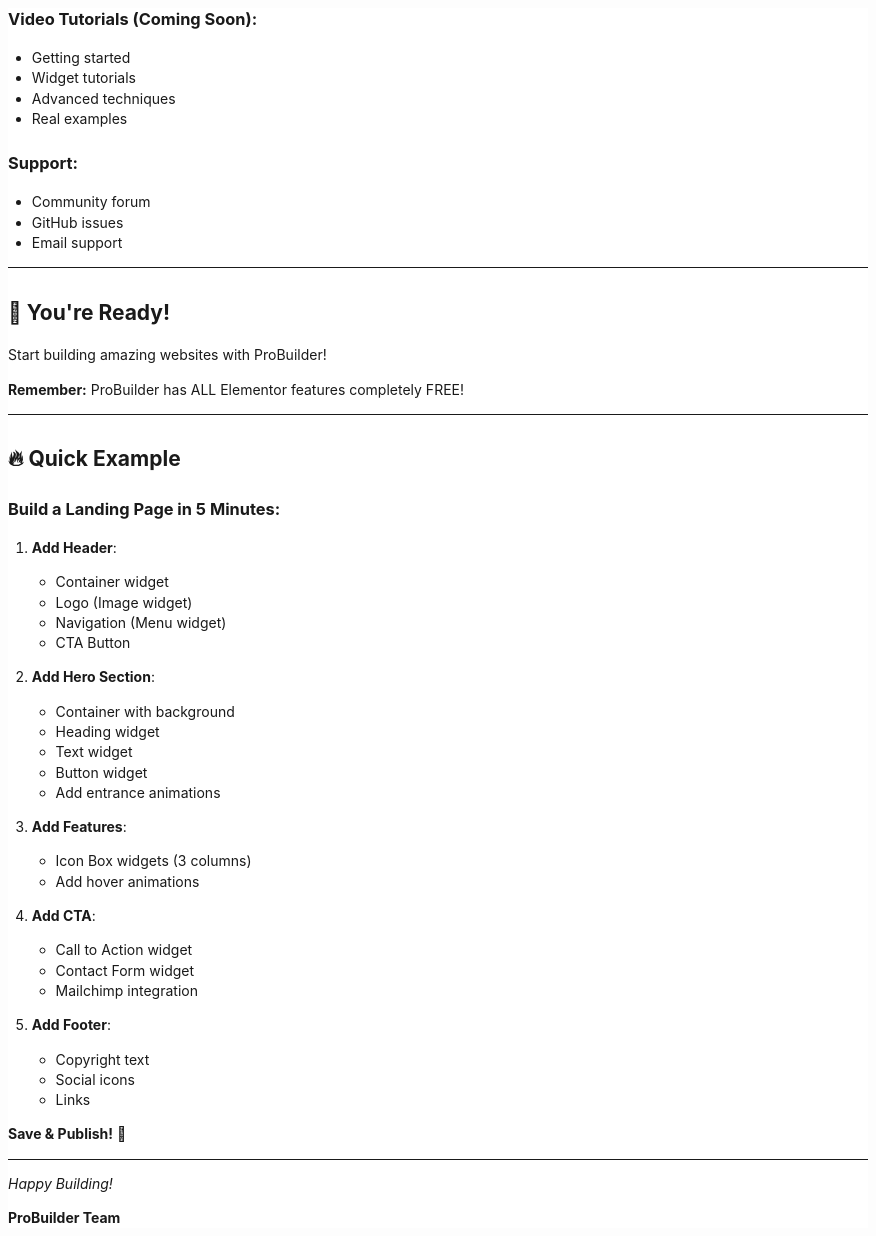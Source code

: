 ### Video Tutorials (Coming Soon):
- Getting started
- Widget tutorials
- Advanced techniques
- Real examples

### Support:
- Community forum
- GitHub issues
- Email support

---

## 🎉 You're Ready!

Start building amazing websites with ProBuilder!

**Remember:** ProBuilder has ALL Elementor features completely FREE!

---

## 🔥 Quick Example

### Build a Landing Page in 5 Minutes:

1. **Add Header**:
   - Container widget
   - Logo (Image widget)
   - Navigation (Menu widget)
   - CTA Button

2. **Add Hero Section**:
   - Container with background
   - Heading widget
   - Text widget
   - Button widget
   - Add entrance animations

3. **Add Features**:
   - Icon Box widgets (3 columns)
   - Add hover animations

4. **Add CTA**:
   - Call to Action widget
   - Contact Form widget
   - Mailchimp integration

5. **Add Footer**:
   - Copyright text
   - Social icons
   - Links

**Save & Publish!** 🚀

---

*Happy Building!*

**ProBuilder Team**

